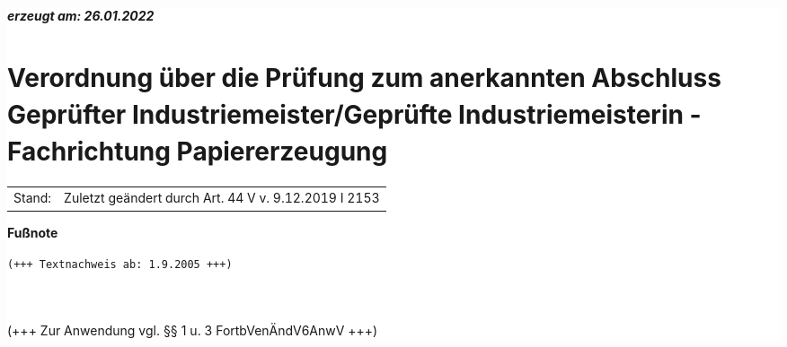 <tr align="center" valign="bottom">

<td colspan="2">

  
  

##### erzeugt am: 26.01.2022

</td>

</tr>

</table>

<span id="BJNR250100005.html"></span>

# Verordnung über die Prüfung zum anerkannten Abschluss Geprüfter Industriemeister/Geprüfte Industriemeisterin - Fachrichtung Papiererzeugung

<div>

<div class="jnhtml">

|        |                                                      |
| ------ | ---------------------------------------------------- |
| Stand: | Zuletzt geändert durch Art. 44 V v. 9.12.2019 I 2153 |

</div>

</div>

<div>

  
**Fußnote**

<div class="jnhtml">

<div>

<div class="jurAbsatz">

  

``` 
(+++ Textnachweis ab: 1.9.2005 +++)

 
```

(+++ Zur Anwendung vgl. §§ 1 u. 3 FortbVenÄndV6AnwV +++)

</div>

</div>

</div>

</div>
